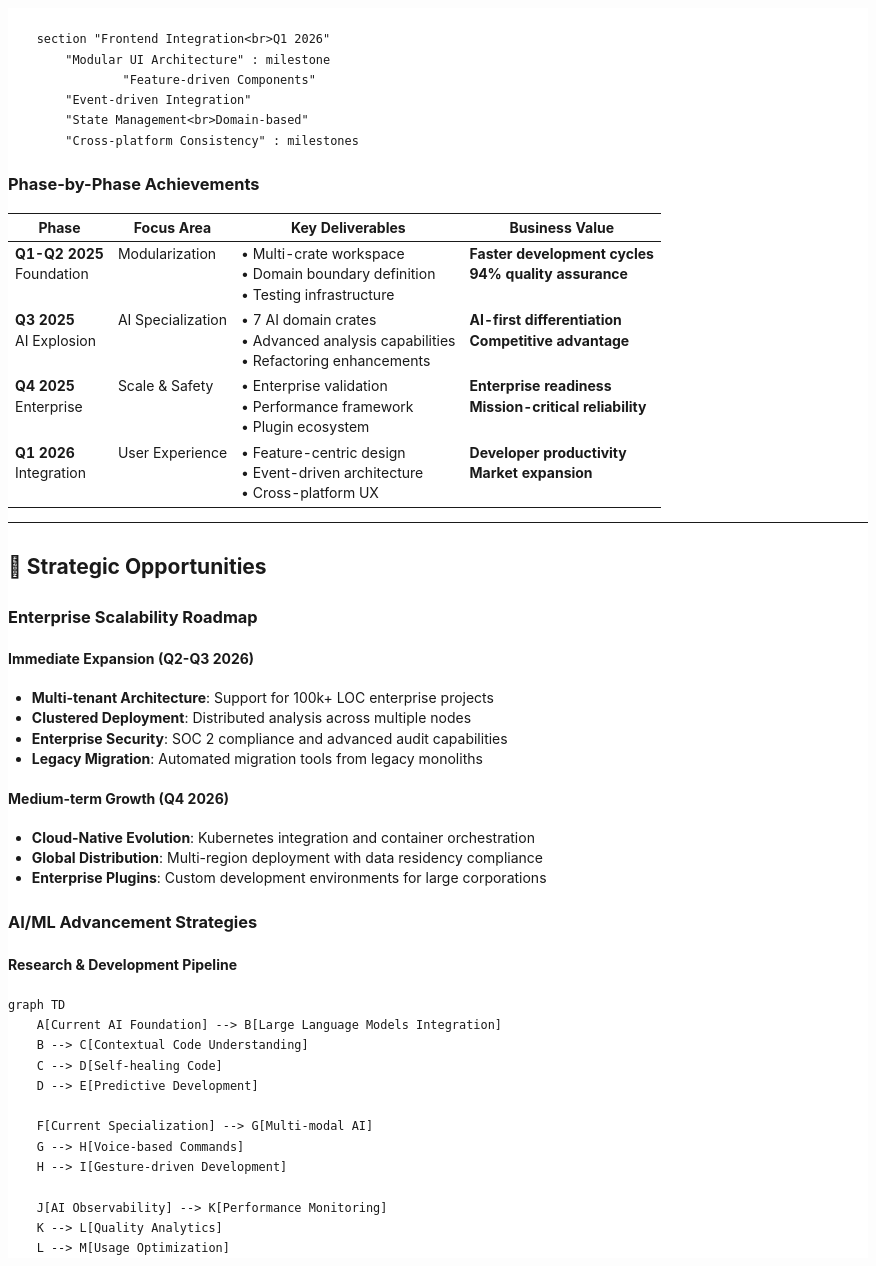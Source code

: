 ```mermaid

    section "Frontend Integration<br>Q1 2026"
        "Modular UI Architecture" : milestone
                "Feature-driven Components"
        "Event-driven Integration"
        "State Management<br>Domain-based"
        "Cross-platform Consistency" : milestones
```

### Phase-by-Phase Achievements

| **Phase** | **Focus Area** | **Key Deliverables** | **Business Value** |
|-----------|----------------|---------------------|-------------------|
| **Q1-Q2 2025**<br>Foundation | Modularization | • Multi-crate workspace<br>• Domain boundary definition<br>• Testing infrastructure | **Faster development cycles**<br>**94% quality assurance** |
| **Q3 2025**<br>AI Explosion | AI Specialization | • 7 AI domain crates<br>• Advanced analysis capabilities<br>• Refactoring enhancements | **AI-first differentiation**<br>**Competitive advantage** |
| **Q4 2025**<br>Enterprise | Scale & Safety | • Enterprise validation<br>• Performance framework<br>• Plugin ecosystem | **Enterprise readiness**<br>**Mission-critical reliability** |
| **Q1 2026**<br>Integration | User Experience | • Feature-centric design<br>• Event-driven architecture<br>• Cross-platform UX | **Developer productivity**<br>**Market expansion** |

---

## 🚀 Strategic Opportunities

### Enterprise Scalability Roadmap

#### **Immediate Expansion (Q2-Q3 2026)**

- **Multi-tenant Architecture**: Support for 100k+ LOC enterprise projects
- **Clustered Deployment**: Distributed analysis across multiple nodes
- **Enterprise Security**: SOC 2 compliance and advanced audit capabilities
- **Legacy Migration**: Automated migration tools from legacy monoliths

#### **Medium-term Growth (Q4 2026)**

- **Cloud-Native Evolution**: Kubernetes integration and container orchestration
- **Global Distribution**: Multi-region deployment with data residency compliance
- **Enterprise Plugins**: Custom development environments for large corporations

### AI/ML Advancement Strategies

#### **Research & Development Pipeline**

```mermaid
graph TD
    A[Current AI Foundation] --> B[Large Language Models Integration]
    B --> C[Contextual Code Understanding]
    C --> D[Self-healing Code]
    D --> E[Predictive Development]

    F[Current Specialization] --> G[Multi-modal AI]
    G --> H[Voice-based Commands]
    H --> I[Gesture-driven Development]

    J[AI Observability] --> K[Performance Monitoring]
    K --> L[Quality Analytics]
    L --> M[Usage Optimization]
```
